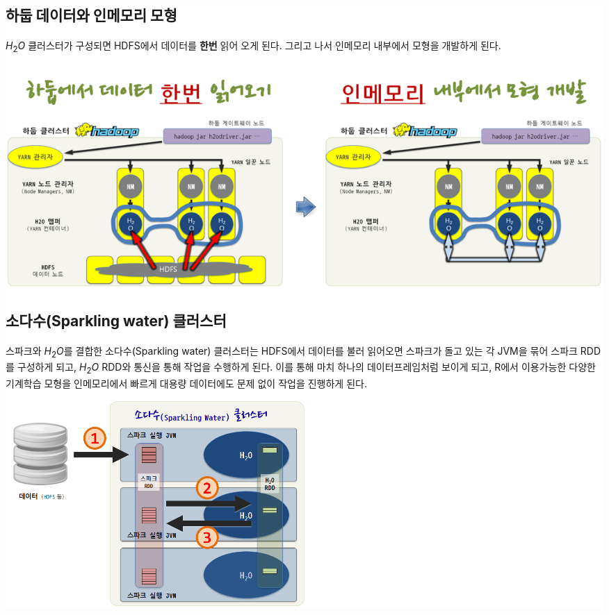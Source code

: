 ## 하둡 데이터와 인메모리 모형 

$H_2 O$ 클러스터가 구성되면 HDFS에서 데이터를 **한번** 읽어 오게 된다. 그리고 나서 인메모리 내부에서 모형을 개발하게 된다. 

<img src="fig/h2o_read_once_model_in_memory.png" alt="HDFS 한번 읽고, 인메모리 모형개발" width="100%">

## 소다수(Sparkling water) 클러스터 

스파크와 $H_2 O$를 결합한 소다수(Sparkling water) 클러스터는 HDFS에서 데이터를 불러 읽어오면 스파크가 돌고 있는 각 JVM을 묶어 스파크 RDD를 구성하게 되고, $H_2 O$ RDD와 통신을 통해 작업을 수행하게 된다. 이를 통해 마치 하나의 데이터프레임처럼 보이게 되고, R에서 이용가능한 다양한 기계학습 모형을 인메모리에서 빠르게 대용량 데이터에도 문제 없이 작업을 진행하게 된다.

<img src="fig/h2o_sparkling_arch.png" alt="소다수 클러스터" width="50%">
